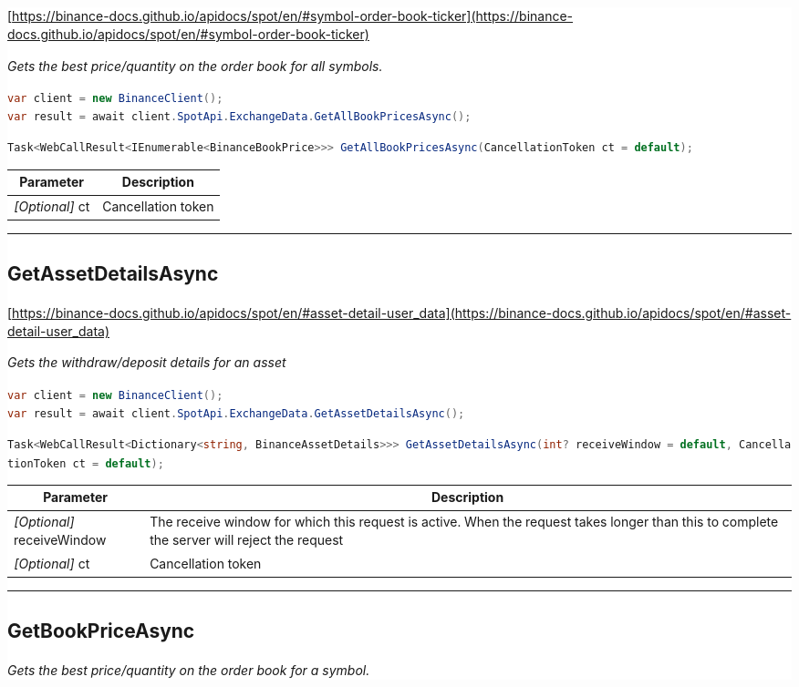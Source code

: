 [https://binance-docs.github.io/apidocs/spot/en/#symbol-order-book-ticker](https://binance-docs.github.io/apidocs/spot/en/#symbol-order-book-ticker)  
<p>

*Gets the best price/quantity on the order book for all symbols.*  

```csharp  
var client = new BinanceClient();  
var result = await client.SpotApi.ExchangeData.GetAllBookPricesAsync();  
```  

```csharp  
Task<WebCallResult<IEnumerable<BinanceBookPrice>>> GetAllBookPricesAsync(CancellationToken ct = default);  
```  

|Parameter|Description|
|---|---|
|_[Optional]_ ct|Cancellation token|

</p>

***

## GetAssetDetailsAsync  

[https://binance-docs.github.io/apidocs/spot/en/#asset-detail-user_data](https://binance-docs.github.io/apidocs/spot/en/#asset-detail-user_data)  
<p>

*Gets the withdraw/deposit details for an asset*  

```csharp  
var client = new BinanceClient();  
var result = await client.SpotApi.ExchangeData.GetAssetDetailsAsync();  
```  

```csharp  
Task<WebCallResult<Dictionary<string, BinanceAssetDetails>>> GetAssetDetailsAsync(int? receiveWindow = default, CancellationToken ct = default);  
```  

|Parameter|Description|
|---|---|
|_[Optional]_ receiveWindow|The receive window for which this request is active. When the request takes longer than this to complete the server will reject the request|
|_[Optional]_ ct|Cancellation token|

</p>

***

## GetBookPriceAsync  

<p>

*Gets the best price/quantity on the order book for a symbol.*  
